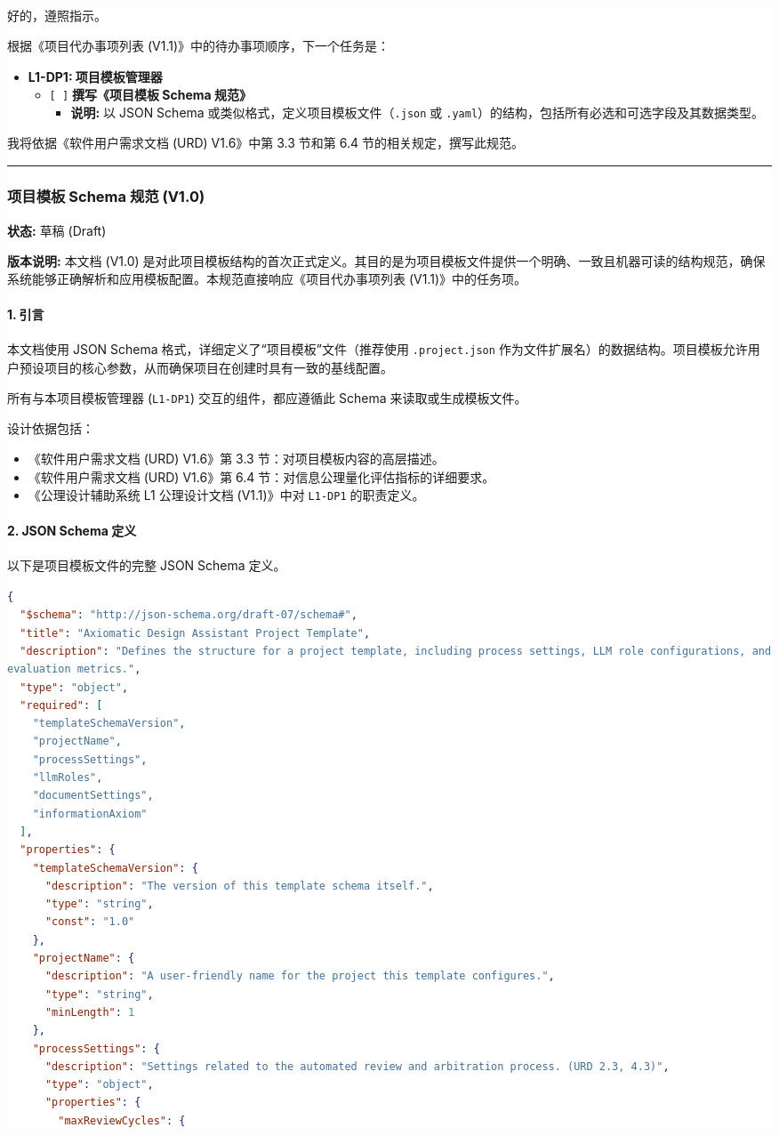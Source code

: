 好的，遵照指示。

根据《项目代办事项列表 (V1.1)》中的待办事项顺序，下一个任务是：

*   **L1-DP1: 项目模板管理器**
    *   `[ ]` **撰写《项目模板 Schema 规范》**
        *   **说明:** 以 JSON Schema 或类似格式，定义项目模板文件（`.json` 或 `.yaml`）的结构，包括所有必选和可选字段及其数据类型。

我将依据《软件用户需求文档 (URD) V1.6》中第 3.3 节和第 6.4 节的相关规定，撰写此规范。

---

### **项目模板 Schema 规范 (V1.0)**

**状态:** 草稿 (Draft)

**版本说明:** 本文档 (V1.0) 是对此项目模板结构的首次正式定义。其目的是为项目模板文件提供一个明确、一致且机器可读的结构规范，确保系统能够正确解析和应用模板配置。本规范直接响应《项目代办事项列表 (V1.1)》中的任务项。

#### **1. 引言**

本文档使用 JSON Schema 格式，详细定义了“项目模板”文件（推荐使用 `.project.json` 作为文件扩展名）的数据结构。项目模板允许用户预设项目的核心参数，从而确保项目在创建时具有一致的基线配置。

所有与本项目模板管理器 (`L1-DP1`) 交互的组件，都应遵循此 Schema 来读取或生成模板文件。

设计依据包括：
*   《软件用户需求文档 (URD) V1.6》第 3.3 节：对项目模板内容的高层描述。
*   《软件用户需求文档 (URD) V1.6》第 6.4 节：对信息公理量化评估指标的详细要求。
*   《公理设计辅助系统 L1 公理设计文档 (V1.1)》中对 `L1-DP1` 的职责定义。

#### **2. JSON Schema 定义**

以下是项目模板文件的完整 JSON Schema 定义。

```json
{
  "$schema": "http://json-schema.org/draft-07/schema#",
  "title": "Axiomatic Design Assistant Project Template",
  "description": "Defines the structure for a project template, including process settings, LLM role configurations, and evaluation metrics.",
  "type": "object",
  "required": [
    "templateSchemaVersion",
    "projectName",
    "processSettings",
    "llmRoles",
    "documentSettings",
    "informationAxiom"
  ],
  "properties": {
    "templateSchemaVersion": {
      "description": "The version of this template schema itself.",
      "type": "string",
      "const": "1.0"
    },
    "projectName": {
      "description": "A user-friendly name for the project this template configures.",
      "type": "string",
      "minLength": 1
    },
    "processSettings": {
      "description": "Settings related to the automated review and arbitration process. (URD 2.3, 4.3)",
      "type": "object",
      "properties": {
        "maxReviewCycles": {
```